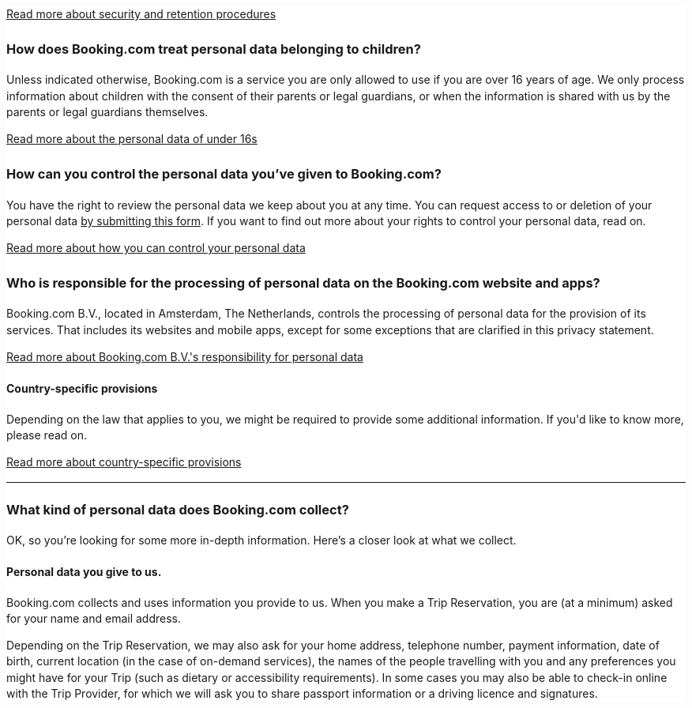 [Read more about security and retention procedures](https://www.booking.com/content/privacy.en-gb.html#personal-data-what-security-procedures)

### How does Booking.com treat personal data belonging to children?

Unless indicated otherwise, Booking.com is a service you are only allowed to use if you are over 16 years of age. We only process information about children with the consent of their parents or legal guardians, or when the information is shared with us by the parents or legal guardians themselves.

[Read more about the personal data of under 16s](https://www.booking.com/content/privacy.en-gb.html#children-personal-data-treated-how)

### How can you control the personal data you’ve given to Booking.com?

You have the right to review the personal data we keep about you at any time. You can request access to or deletion of your personal data [by submitting this form](https://www.booking.com/content/dsar.en-gb.html?label=gen173nr-1FCBQoggJCB3ByaXZhY3lICVgEaFCIAQGYAQm4ARjIAQXYAQHoAQH4AQKIAgGoAgS4ArLuqowGwAIB0gIkMGVkM2EwMGQtM2E2Zi00MWZjLWEwOTQtNDcxOWZhZjAxNTc52AIF4AIB;sid=removed;sig=v1DQg6mdj8). If you want to find out more about your rights to control your personal data, read on.

[Read more about how you can control your personal data](https://www.booking.com/content/privacy.en-gb.html#personal-data-controlled-how)

### Who is responsible for the processing of personal data on the Booking.com website and apps?

Booking.com B.V., located in Amsterdam, The Netherlands, controls the processing of personal data for the provision of its services. That includes its websites and mobile apps, except for some exceptions that are clarified in this privacy statement.

[Read more about Booking.com B.V.'s responsibility for personal data](https://www.booking.com/content/privacy.en-gb.html#personal-data-processing-responsible)

#### Country-specific provisions

Depending on the law that applies to you, we might be required to provide some additional information. If you'd like to know more, please read on.

[Read more about country-specific provisions](https://www.booking.com/content/privacy.en-gb.html#country-specific-provisions)

* * *

### What kind of personal data does Booking.com collect?

OK, so you’re looking for some more in-depth information. Here’s a closer look at what we collect.

#### Personal data you give to us.

Booking.com collects and uses information you provide to us. When you make a Trip Reservation, you are (at a minimum) asked for your name and email address.

Depending on the Trip Reservation, we may also ask for your home address, telephone number, payment information, date of birth, current location (in the case of on-demand services), the names of the people travelling with you and any preferences you might have for your Trip (such as dietary or accessibility requirements). In some cases you may also be able to check-in online with the Trip Provider, for which we will ask you to share passport information or a driving licence and signatures.
